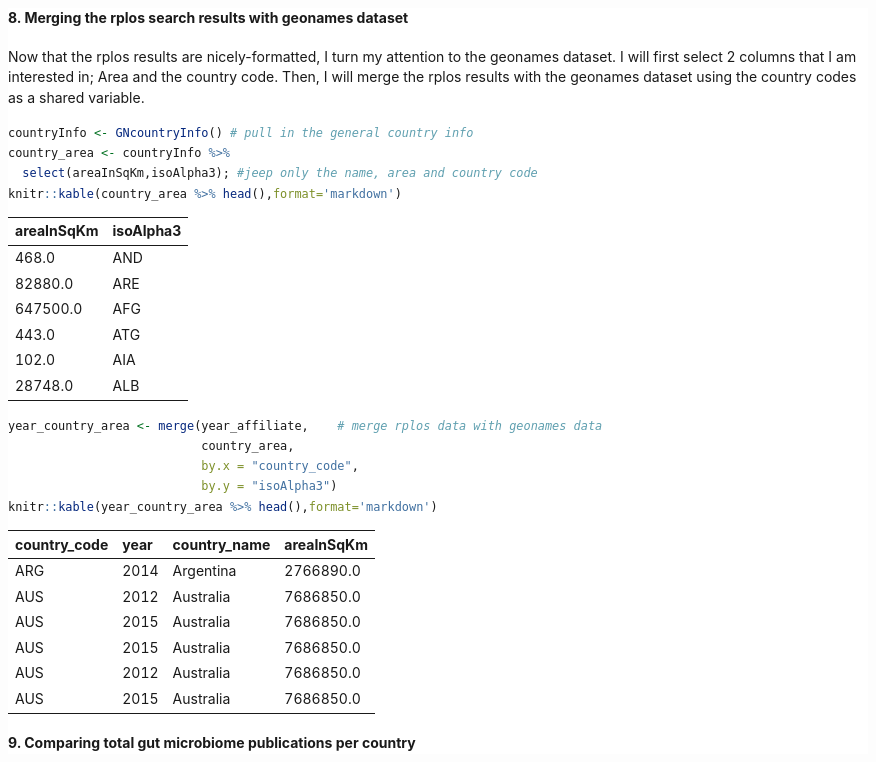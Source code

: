 #### 8. Merging the rplos search results with geonames dataset

Now that the rplos results are nicely-formatted, I turn my attention to the geonames dataset. I will first select 2 columns that I am interested in; Area and the country code. Then, I will merge the rplos results with the geonames dataset using the country codes as a shared variable.


```r
countryInfo <- GNcountryInfo() # pull in the general country info
country_area <- countryInfo %>% 
  select(areaInSqKm,isoAlpha3); #jeep only the name, area and country code
knitr::kable(country_area %>% head(),format='markdown')     
```



|areaInSqKm |isoAlpha3 |
|:----------|:---------|
|468.0      |AND       |
|82880.0    |ARE       |
|647500.0   |AFG       |
|443.0      |ATG       |
|102.0      |AIA       |
|28748.0    |ALB       |

```r
year_country_area <- merge(year_affiliate,    # merge rplos data with geonames data
                           country_area,
                           by.x = "country_code",
                           by.y = "isoAlpha3")
knitr::kable(year_country_area %>% head(),format='markdown')
```



|country_code |year |country_name |areaInSqKm |
|:------------|:----|:------------|:----------|
|ARG          |2014 |Argentina    |2766890.0  |
|AUS          |2012 |Australia    |7686850.0  |
|AUS          |2015 |Australia    |7686850.0  |
|AUS          |2015 |Australia    |7686850.0  |
|AUS          |2012 |Australia    |7686850.0  |
|AUS          |2015 |Australia    |7686850.0  |

#### 9. Comparing total gut microbiome publications per country
